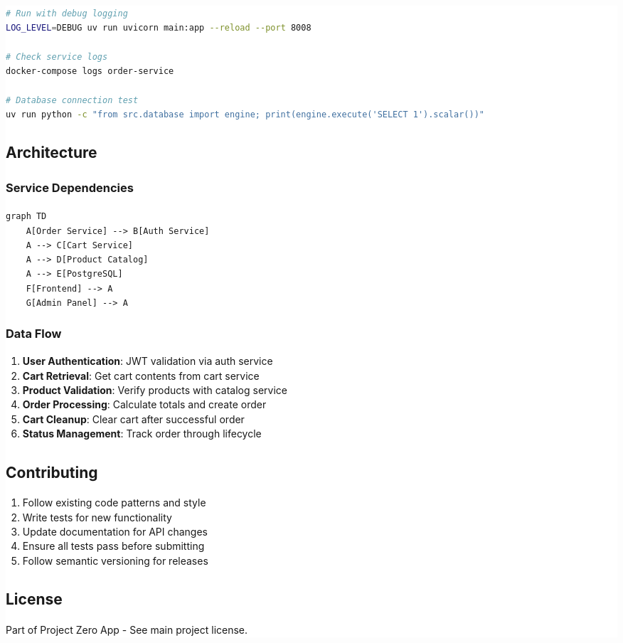 ```bash
# Run with debug logging
LOG_LEVEL=DEBUG uv run uvicorn main:app --reload --port 8008

# Check service logs
docker-compose logs order-service

# Database connection test
uv run python -c "from src.database import engine; print(engine.execute('SELECT 1').scalar())"
```

## Architecture

### Service Dependencies

```mermaid
graph TD
    A[Order Service] --> B[Auth Service]
    A --> C[Cart Service]
    A --> D[Product Catalog]
    A --> E[PostgreSQL]
    F[Frontend] --> A
    G[Admin Panel] --> A
```

### Data Flow

1. **User Authentication**: JWT validation via auth service
2. **Cart Retrieval**: Get cart contents from cart service
3. **Product Validation**: Verify products with catalog service
4. **Order Processing**: Calculate totals and create order
5. **Cart Cleanup**: Clear cart after successful order
6. **Status Management**: Track order through lifecycle

## Contributing

1. Follow existing code patterns and style
2. Write tests for new functionality
3. Update documentation for API changes
4. Ensure all tests pass before submitting
5. Follow semantic versioning for releases

## License

Part of Project Zero App - See main project license.